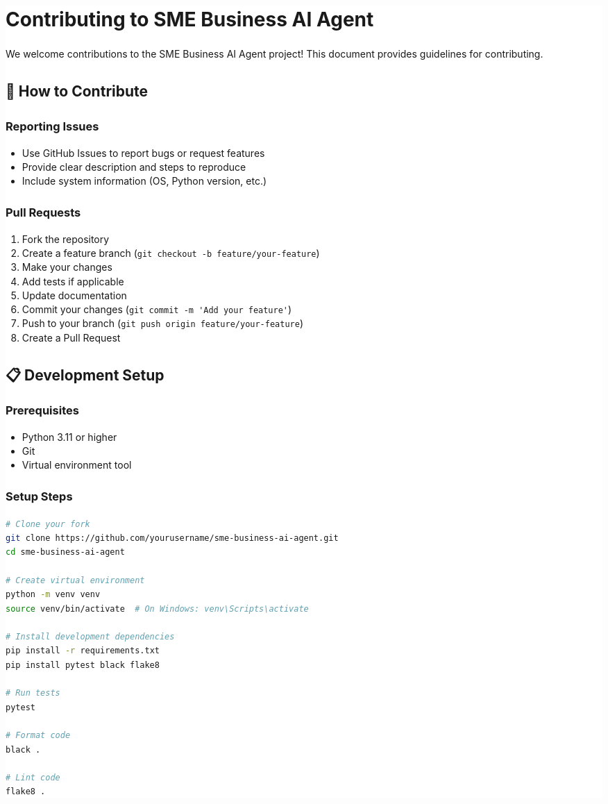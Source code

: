 # Contributing to SME Business AI Agent

We welcome contributions to the SME Business AI Agent project! This document provides guidelines for contributing.

## 🤝 How to Contribute

### Reporting Issues
- Use GitHub Issues to report bugs or request features
- Provide clear description and steps to reproduce
- Include system information (OS, Python version, etc.)

### Pull Requests
1. Fork the repository
2. Create a feature branch (`git checkout -b feature/your-feature`)
3. Make your changes
4. Add tests if applicable
5. Update documentation
6. Commit your changes (`git commit -m 'Add your feature'`)
7. Push to your branch (`git push origin feature/your-feature`)
8. Create a Pull Request

## 📋 Development Setup

### Prerequisites
- Python 3.11 or higher
- Git
- Virtual environment tool

### Setup Steps
```bash
# Clone your fork
git clone https://github.com/yourusername/sme-business-ai-agent.git
cd sme-business-ai-agent

# Create virtual environment
python -m venv venv
source venv/bin/activate  # On Windows: venv\Scripts\activate

# Install development dependencies
pip install -r requirements.txt
pip install pytest black flake8

# Run tests
pytest

# Format code
black .

# Lint code
flake8 .
```
